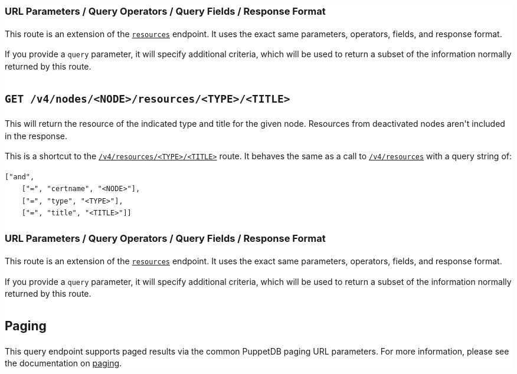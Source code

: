 ### URL Parameters / Query Operators / Query Fields / Response Format

This route is an extension of the [`resources`][resource] endpoint. It uses the exact same parameters, operators, fields, and response format.

If you provide a `query` parameter, it will specify additional criteria, which will be
used to return a subset of the information normally returned by
this route.

## `GET /v4/nodes/<NODE>/resources/<TYPE>/<TITLE>`

This will return the resource of the indicated type and title for the
given node. Resources from deactivated nodes aren't included in the
response.

This is a shortcut to the [`/v4/resources/<TYPE>/<TITLE>`][resource] route. It behaves the same as a call to [`/v4/resources`][resource] with a query string of:

    ["and",
        ["=", "certname", "<NODE>"],
        ["=", "type", "<TYPE>"],
        ["=", "title", "<TITLE>"]]

### URL Parameters / Query Operators / Query Fields / Response Format

This route is an extension of the [`resources`][resource] endpoint. It uses the exact same parameters, operators, fields, and response format.

If you provide a `query` parameter, it will specify additional criteria, which will be
used to return a subset of the information normally returned by
this route.


## Paging

This query endpoint supports paged results via the common PuppetDB paging
URL parameters.  For more information, please see the documentation
on [paging][paging].


[resource]: ./resources.html
[curl]: ../curl.html#using-curl-from-localhost-non-sslhttp
[paging]: ./paging.html
[query]: ./query.html
[8601]: http://en.wikipedia.org/wiki/ISO_8601
[facts]: ./facts.html